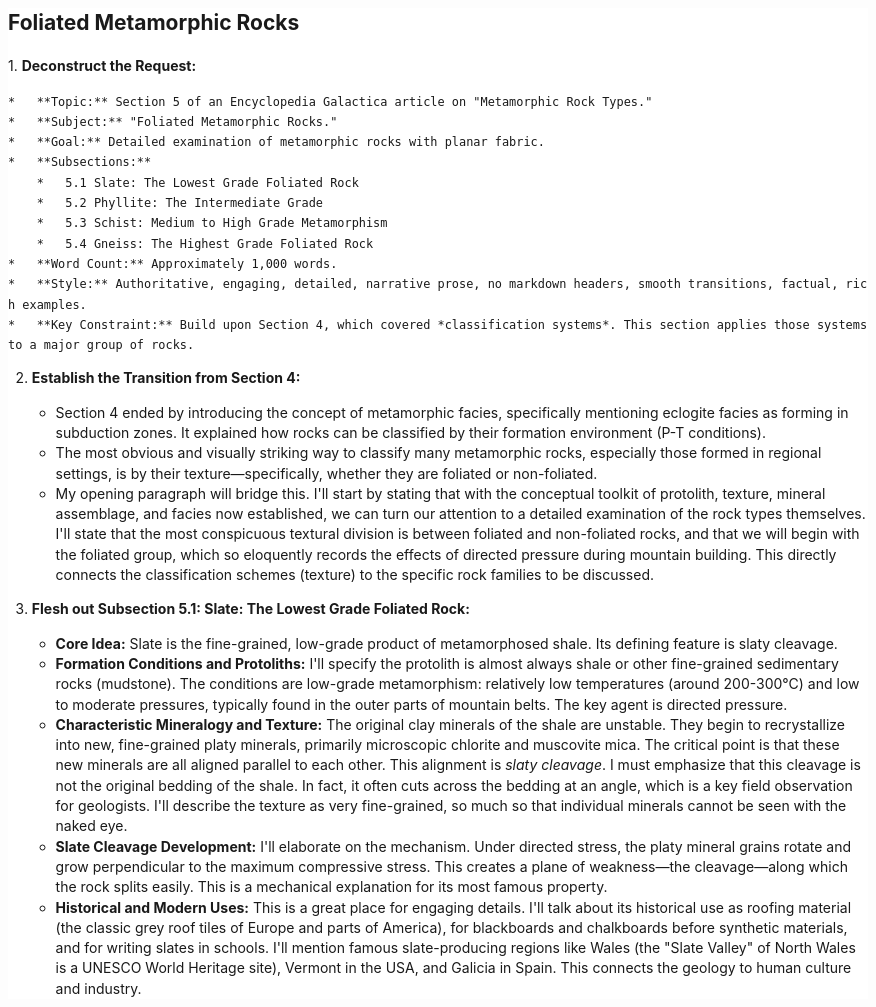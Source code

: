 ## Foliated Metamorphic Rocks

<think>1.  **Deconstruct the Request:**

    *   **Topic:** Section 5 of an Encyclopedia Galactica article on "Metamorphic Rock Types."
    *   **Subject:** "Foliated Metamorphic Rocks."
    *   **Goal:** Detailed examination of metamorphic rocks with planar fabric.
    *   **Subsections:**
        *   5.1 Slate: The Lowest Grade Foliated Rock
        *   5.2 Phyllite: The Intermediate Grade
        *   5.3 Schist: Medium to High Grade Metamorphism
        *   5.4 Gneiss: The Highest Grade Foliated Rock
    *   **Word Count:** Approximately 1,000 words.
    *   **Style:** Authoritative, engaging, detailed, narrative prose, no markdown headers, smooth transitions, factual, rich examples.
    *   **Key Constraint:** Build upon Section 4, which covered *classification systems*. This section applies those systems to a major group of rocks.

2.  **Establish the Transition from Section 4:**

    *   Section 4 ended by introducing the concept of metamorphic facies, specifically mentioning eclogite facies as forming in subduction zones. It explained how rocks can be classified by their formation environment (P-T conditions).
    *   The most obvious and visually striking way to classify many metamorphic rocks, especially those formed in regional settings, is by their texture—specifically, whether they are foliated or non-foliated.
    *   My opening paragraph will bridge this. I'll start by stating that with the conceptual toolkit of protolith, texture, mineral assemblage, and facies now established, we can turn our attention to a detailed examination of the rock types themselves. I'll state that the most conspicuous textural division is between foliated and non-foliated rocks, and that we will begin with the foliated group, which so eloquently records the effects of directed pressure during mountain building. This directly connects the classification schemes (texture) to the specific rock families to be discussed.

3.  **Flesh out Subsection 5.1: Slate: The Lowest Grade Foliated Rock:**

    *   **Core Idea:** Slate is the fine-grained, low-grade product of metamorphosed shale. Its defining feature is slaty cleavage.
    *   **Formation Conditions and Protoliths:** I'll specify the protolith is almost always shale or other fine-grained sedimentary rocks (mudstone). The conditions are low-grade metamorphism: relatively low temperatures (around 200-300°C) and low to moderate pressures, typically found in the outer parts of mountain belts. The key agent is directed pressure.
    *   **Characteristic Mineralogy and Texture:** The original clay minerals of the shale are unstable. They begin to recrystallize into new, fine-grained platy minerals, primarily microscopic chlorite and muscovite mica. The critical point is that these new minerals are all aligned parallel to each other. This alignment is *slaty cleavage*. I must emphasize that this cleavage is not the original bedding of the shale. In fact, it often cuts across the bedding at an angle, which is a key field observation for geologists. I'll describe the texture as very fine-grained, so much so that individual minerals cannot be seen with the naked eye.
    *   **Slate Cleavage Development:** I'll elaborate on the mechanism. Under directed stress, the platy mineral grains rotate and grow perpendicular to the maximum compressive stress. This creates a plane of weakness—the cleavage—along which the rock splits easily. This is a mechanical explanation for its most famous property.
    *   **Historical and Modern Uses:** This is a great place for engaging details. I'll talk about its historical use as roofing material (the classic grey roof tiles of Europe and parts of America), for blackboards and chalkboards before synthetic materials, and for writing slates in schools. I'll mention famous slate-producing regions like Wales (the "Slate Valley" of North Wales is a UNESCO World Heritage site), Vermont in the USA, and Galicia in Spain. This connects the geology to human culture and industry.
